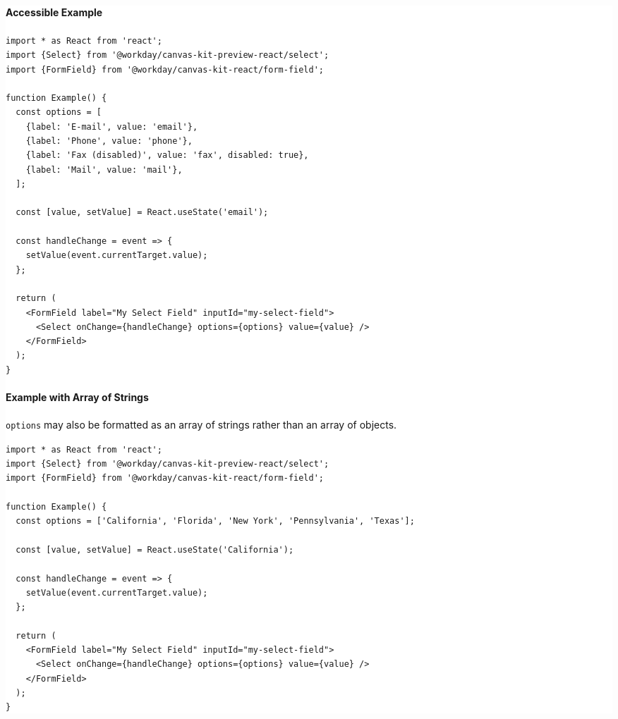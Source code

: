 #### Accessible Example

```tsx
import * as React from 'react';
import {Select} from '@workday/canvas-kit-preview-react/select';
import {FormField} from '@workday/canvas-kit-react/form-field';

function Example() {
  const options = [
    {label: 'E-mail', value: 'email'},
    {label: 'Phone', value: 'phone'},
    {label: 'Fax (disabled)', value: 'fax', disabled: true},
    {label: 'Mail', value: 'mail'},
  ];

  const [value, setValue] = React.useState('email');

  const handleChange = event => {
    setValue(event.currentTarget.value);
  };

  return (
    <FormField label="My Select Field" inputId="my-select-field">
      <Select onChange={handleChange} options={options} value={value} />
    </FormField>
  );
}
```

#### Example with Array of Strings

`options` may also be formatted as an array of strings rather than an array of objects.

```tsx
import * as React from 'react';
import {Select} from '@workday/canvas-kit-preview-react/select';
import {FormField} from '@workday/canvas-kit-react/form-field';

function Example() {
  const options = ['California', 'Florida', 'New York', 'Pennsylvania', 'Texas'];

  const [value, setValue] = React.useState('California');

  const handleChange = event => {
    setValue(event.currentTarget.value);
  };

  return (
    <FormField label="My Select Field" inputId="my-select-field">
      <Select onChange={handleChange} options={options} value={value} />
    </FormField>
  );
}
```
